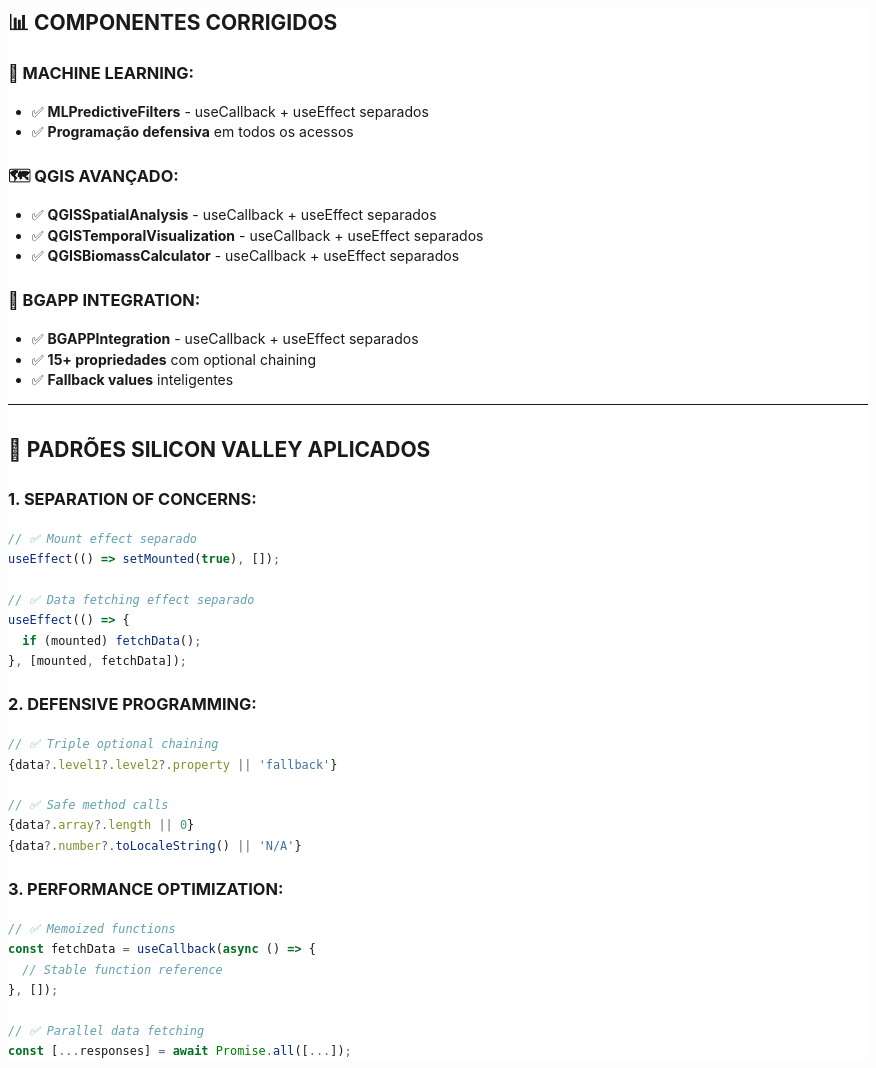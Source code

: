 
## 📊 **COMPONENTES CORRIGIDOS**

### **🧠 MACHINE LEARNING:**
- ✅ **MLPredictiveFilters** - useCallback + useEffect separados
- ✅ **Programação defensiva** em todos os acessos

### **🗺️ QGIS AVANÇADO:**
- ✅ **QGISSpatialAnalysis** - useCallback + useEffect separados
- ✅ **QGISTemporalVisualization** - useCallback + useEffect separados  
- ✅ **QGISBiomassCalculator** - useCallback + useEffect separados

### **🚀 BGAPP INTEGRATION:**
- ✅ **BGAPPIntegration** - useCallback + useEffect separados
- ✅ **15+ propriedades** com optional chaining
- ✅ **Fallback values** inteligentes

---

## 🎯 **PADRÕES SILICON VALLEY APLICADOS**

### **1. SEPARATION OF CONCERNS:**
```typescript
// ✅ Mount effect separado
useEffect(() => setMounted(true), []);

// ✅ Data fetching effect separado
useEffect(() => {
  if (mounted) fetchData();
}, [mounted, fetchData]);
```

### **2. DEFENSIVE PROGRAMMING:**
```typescript
// ✅ Triple optional chaining
{data?.level1?.level2?.property || 'fallback'}

// ✅ Safe method calls
{data?.array?.length || 0}
{data?.number?.toLocaleString() || 'N/A'}
```

### **3. PERFORMANCE OPTIMIZATION:**
```typescript
// ✅ Memoized functions
const fetchData = useCallback(async () => {
  // Stable function reference
}, []);

// ✅ Parallel data fetching
const [...responses] = await Promise.all([...]);
```
